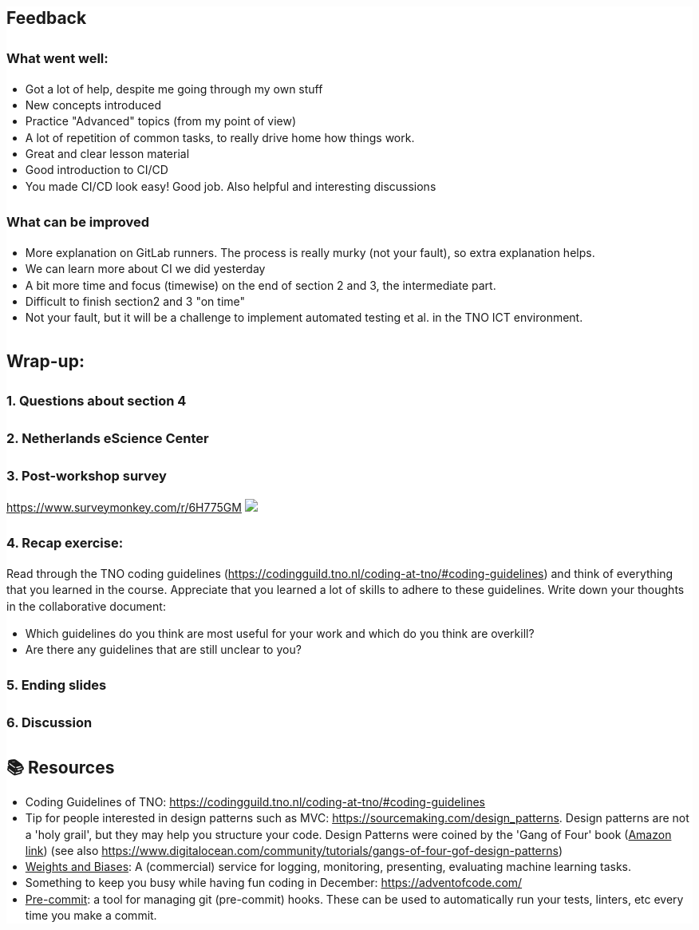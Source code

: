 ## Feedback
### What went well:
- Got a lot of help, despite me going through my own stuff
- New concepts introduced
- Practice "Advanced" topics (from my point of view)
- A lot of repetition of common tasks, to really drive home how things work.
- Great and clear lesson material
- Good introduction to CI/CD
- You made CI/CD look easy! Good job. Also helpful and interesting discussions

### What can be improved
- More explanation on GitLab runners. The process is really murky (not your fault), so extra explanation helps.
- We can learn more about CI we did yesterday
- A bit more time and focus (timewise) on the end of section 2 and 3, the intermediate part.
- Difficult to finish section2 and 3 "on time"
- Not your fault, but it will be a challenge to implement automated testing et al. in the TNO ICT environment.

## Wrap-up:
### 1. Questions about section 4
### 2. Netherlands eScience Center
### 3. Post-workshop survey
https://www.surveymonkey.com/r/6H775GM
![](https://codimd.carpentries.org/uploads/upload_7b63ba898f23f9c7559697e393b7696d.png)

### 4. Recap exercise:
Read through the TNO coding guidelines (https://codingguild.tno.nl/coding-at-tno/#coding-guidelines) and think of everything that you learned in the course. Appreciate that you learned a lot of skills to adhere to these guidelines. Write down your thoughts in the collaborative document:
* Which guidelines do you think are most useful for your work and which do you think are overkill? 
* Are there any guidelines that are still unclear to you? 

### 5. Ending slides
### 6. Discussion


## 📚 Resources
- Coding Guidelines of TNO: https://codingguild.tno.nl/coding-at-tno/#coding-guidelines
- Tip for people interested in design patterns such as MVC: https://sourcemaking.com/design_patterns. Design patterns are not a 'holy grail', but they may help you structure your code. Design Patterns were coined by the 'Gang of Four' book ([Amazon link](https://www.amazon.com/Design-Patterns-Elements-Reusable-Object-Oriented/dp/0201633612/ref=sr_1_1?crid=236IMN34KZR9Z&dib=eyJ2IjoiMSJ9.mTRaTOPYqsPcUsGD8aznte8IMQZZiYjv7_Xwyyi1iS0K0wee15spp9QiPP_Esnq2hPINIj7vH4tRAjcIlA_0G2x-i0h7K-vdyuJHDUVzSye1Fk3nK4W8gtEncnlgf42M1jXjmHBgAe62irgcTiwmxPl4jNet09G15iBGb_k9KhexRKFhvnhG8vBvfbupG_zn-3nLM8ZCUjhx0FY1B1S--esa4Dowd25cX1zoceUWDiE.Q-6W4nk2sDXADSXfIiXJE_iDi2NiNRcZv9KZ5TzYhjY&dib_tag=se&keywords=design+patterns&qid=1732612498&sprefix=design+pattern%2Caps%2C171&sr=8-1)) (see also https://www.digitalocean.com/community/tutorials/gangs-of-four-gof-design-patterns)
- [Weights and Biases](https://wandb.ai): A (commercial) service for logging, monitoring, presenting, evaluating machine learning tasks.
- Something to keep you busy while having fun coding in December: https://adventofcode.com/
- [Pre-commit](https://pre-commit.com/): a tool for managing git (pre-commit) hooks. These can be used to automatically run your tests, linters, etc every time you make a commit. 